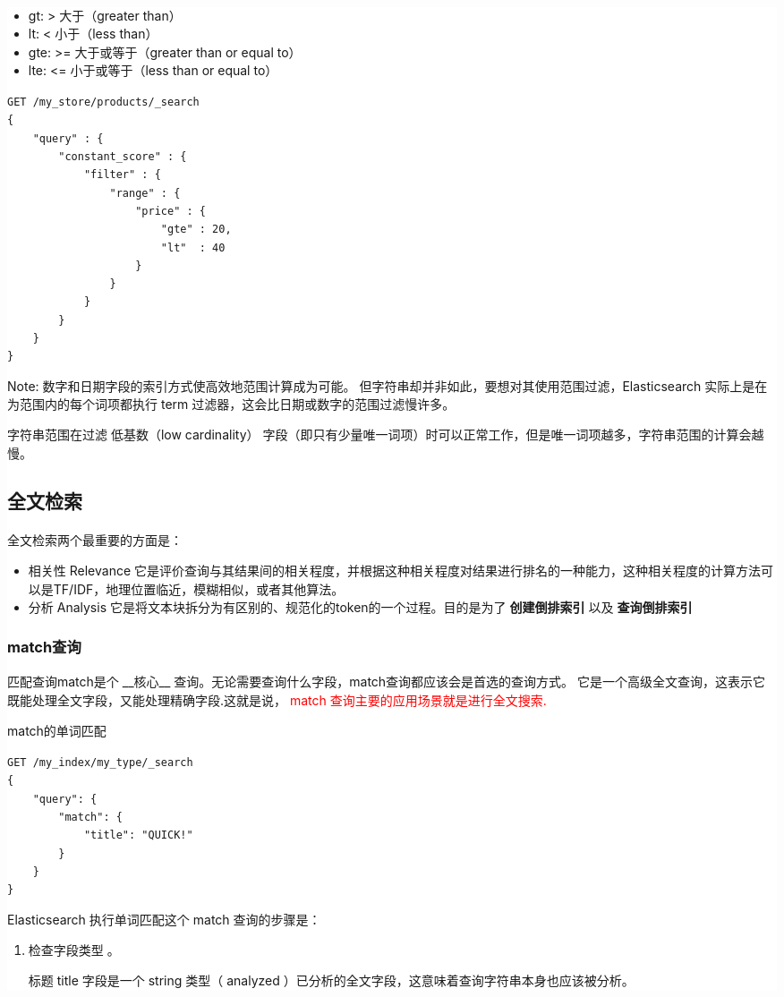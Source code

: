 - gt: > 大于（greater than）
- lt: < 小于（less than）
- gte: >= 大于或等于（greater than or equal to）
- lte: <= 小于或等于（less than or equal to）
~~~
GET /my_store/products/_search
{
    "query" : {
        "constant_score" : {
            "filter" : {
                "range" : {
                    "price" : {
                        "gte" : 20,
                        "lt"  : 40
                    }
                }
            }
        }
    }
}
~~~

Note: 数字和日期字段的索引方式使高效地范围计算成为可能。 但字符串却并非如此，要想对其使用范围过滤，Elasticsearch 实际上是在为范围内的每个词项都执行 term 过滤器，这会比日期或数字的范围过滤慢许多。

字符串范围在过滤 低基数（low cardinality） 字段（即只有少量唯一词项）时可以正常工作，但是唯一词项越多，字符串范围的计算会越慢。

<h2 id="2">全文检索</h2>
全文检索两个最重要的方面是：

- 相关性 Relevance
    它是评价查询与其结果间的相关程度，并根据这种相关程度对结果进行排名的一种能力，这种相关程度的计算方法可以是TF/IDF，地理位置临近，模糊相似，或者其他算法。
- 分析 Analysis
    它是将文本块拆分为有区别的、规范化的token的一个过程。目的是为了 __创建倒排索引__ 以及 __查询倒排索引__

<h3 id="2.1">match查询</h3>
匹配查询match是个 __核心__ 查询。无论需要查询什么字段，match查询都应该会是首选的查询方式。 它是一个高级全文查询，这表示它既能处理全文字段，又能处理精确字段.这就是说， <span style="color:red;"> match 查询主要的应用场景就是进行全文搜索. </span>

match的单词匹配
~~~
GET /my_index/my_type/_search
{
    "query": {
        "match": {
            "title": "QUICK!"
        }
    }
}
~~~

Elasticsearch 执行单词匹配这个 match 查询的步骤是：

1. 检查字段类型 。

    标题 title 字段是一个 string 类型（ analyzed ）已分析的全文字段，这意味着查询字符串本身也应该被分析。

